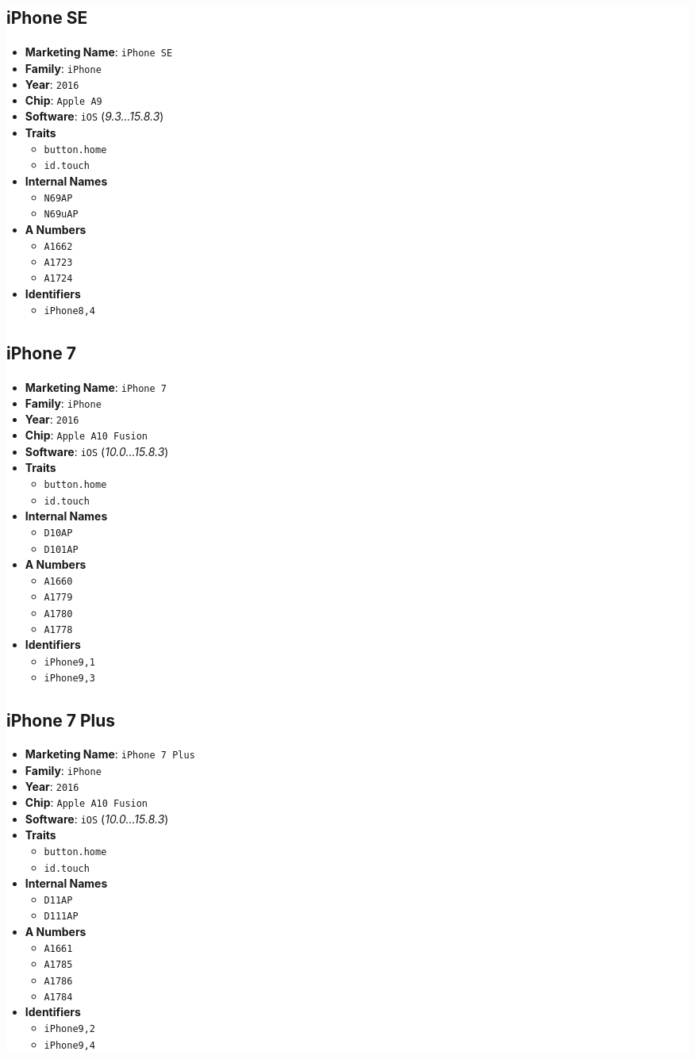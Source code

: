 ## iPhone SE
- **Marketing Name**: `iPhone SE`
- **Family**: `iPhone`
- **Year**: `2016`
- **Chip**: `Apple A9`
- **Software**: `iOS` (_9.3...15.8.3_)
- **Traits**
  -  `button.home`
  -  `id.touch`
- **Internal Names**
  -  `N69AP`
  -  `N69uAP`
- **A Numbers**
  -  `A1662`
  -  `A1723`
  -  `A1724`
- **Identifiers**
  -  `iPhone8,4`

## iPhone 7
- **Marketing Name**: `iPhone 7`
- **Family**: `iPhone`
- **Year**: `2016`
- **Chip**: `Apple A10 Fusion`
- **Software**: `iOS` (_10.0...15.8.3_)
- **Traits**
  -  `button.home`
  -  `id.touch`
- **Internal Names**
  -  `D10AP`
  -  `D101AP`
- **A Numbers**
  -  `A1660`
  -  `A1779`
  -  `A1780`
  -  `A1778`
- **Identifiers**
  -  `iPhone9,1`
  -  `iPhone9,3`

## iPhone 7 Plus
- **Marketing Name**: `iPhone 7 Plus`
- **Family**: `iPhone`
- **Year**: `2016`
- **Chip**: `Apple A10 Fusion`
- **Software**: `iOS` (_10.0...15.8.3_)
- **Traits**
  -  `button.home`
  -  `id.touch`
- **Internal Names**
  -  `D11AP`
  -  `D111AP`
- **A Numbers**
  -  `A1661`
  -  `A1785`
  -  `A1786`
  -  `A1784`
- **Identifiers**
  -  `iPhone9,2`
  -  `iPhone9,4`

